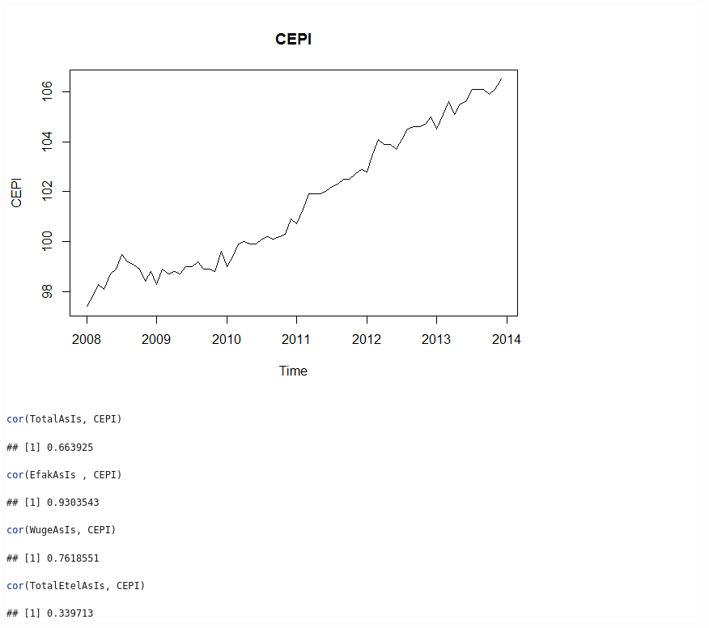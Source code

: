 ![](CaseStudy10_LeeMessaGarza_files/figure-html/unnamed-chunk-4-1.png)

```r
cor(TotalAsIs, CEPI)
```

```
## [1] 0.663925
```

```r
cor(EfakAsIs , CEPI)
```

```
## [1] 0.9303543
```

```r
cor(WugeAsIs, CEPI)
```

```
## [1] 0.7618551
```

```r
cor(TotalEtelAsIs, CEPI)
```

```
## [1] 0.339713
```

